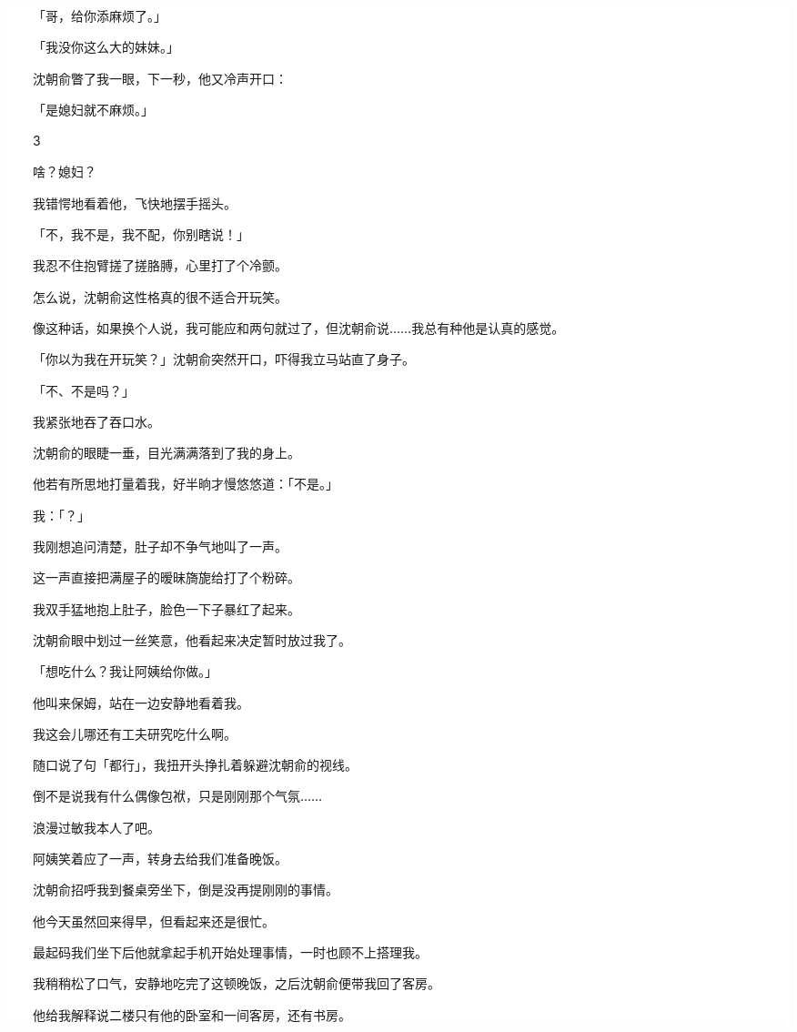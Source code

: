 &emsp;&emsp;「哥，给你添麻烦了。」  
  
&emsp;&emsp;「我没你这么大的妹妹。」  
  
&emsp;&emsp;沈朝俞瞥了我一眼，下一秒，他又冷声开口：  
  
&emsp;&emsp;「是媳妇就不麻烦。」  
  
&emsp;&emsp;3  
  
&emsp;&emsp;啥？媳妇？  
  
&emsp;&emsp;我错愕地看着他，飞快地摆手摇头。  
  
&emsp;&emsp;「不，我不是，我不配，你别瞎说！」  
  
&emsp;&emsp;我忍不住抱臂搓了搓胳膊，心里打了个冷颤。  
  
&emsp;&emsp;怎么说，沈朝俞这性格真的很不适合开玩笑。  
  
&emsp;&emsp;像这种话，如果换个人说，我可能应和两句就过了，但沈朝俞说……我总有种他是认真的感觉。  
  
&emsp;&emsp;「你以为我在开玩笑？」沈朝俞突然开口，吓得我立马站直了身子。  
  
&emsp;&emsp;「不、不是吗？」  
  
&emsp;&emsp;我紧张地吞了吞口水。  
  
&emsp;&emsp;沈朝俞的眼睫一垂，目光满满落到了我的身上。  
  
&emsp;&emsp;他若有所思地打量着我，好半晌才慢悠悠道：「不是。」  
  
&emsp;&emsp;我：「？」  
  
&emsp;&emsp;我刚想追问清楚，肚子却不争气地叫了一声。  
  
&emsp;&emsp;这一声直接把满屋子的暧昧旖旎给打了个粉碎。  
  
&emsp;&emsp;我双手猛地抱上肚子，脸色一下子暴红了起来。  
  
&emsp;&emsp;沈朝俞眼中划过一丝笑意，他看起来决定暂时放过我了。  
  
&emsp;&emsp;「想吃什么？我让阿姨给你做。」  
  
&emsp;&emsp;他叫来保姆，站在一边安静地看着我。  
  
&emsp;&emsp;我这会儿哪还有工夫研究吃什么啊。  
  
&emsp;&emsp;随口说了句「都行」，我扭开头挣扎着躲避沈朝俞的视线。  
  
&emsp;&emsp;倒不是说我有什么偶像包袱，只是刚刚那个气氛……  
  
&emsp;&emsp;浪漫过敏我本人了吧。  
  
&emsp;&emsp;阿姨笑着应了一声，转身去给我们准备晚饭。  
  
&emsp;&emsp;沈朝俞招呼我到餐桌旁坐下，倒是没再提刚刚的事情。  
  
&emsp;&emsp;他今天虽然回来得早，但看起来还是很忙。  
  
&emsp;&emsp;最起码我们坐下后他就拿起手机开始处理事情，一时也顾不上搭理我。  
  
&emsp;&emsp;我稍稍松了口气，安静地吃完了这顿晚饭，之后沈朝俞便带我回了客房。  
  
&emsp;&emsp;他给我解释说二楼只有他的卧室和一间客房，还有书房。  
  
